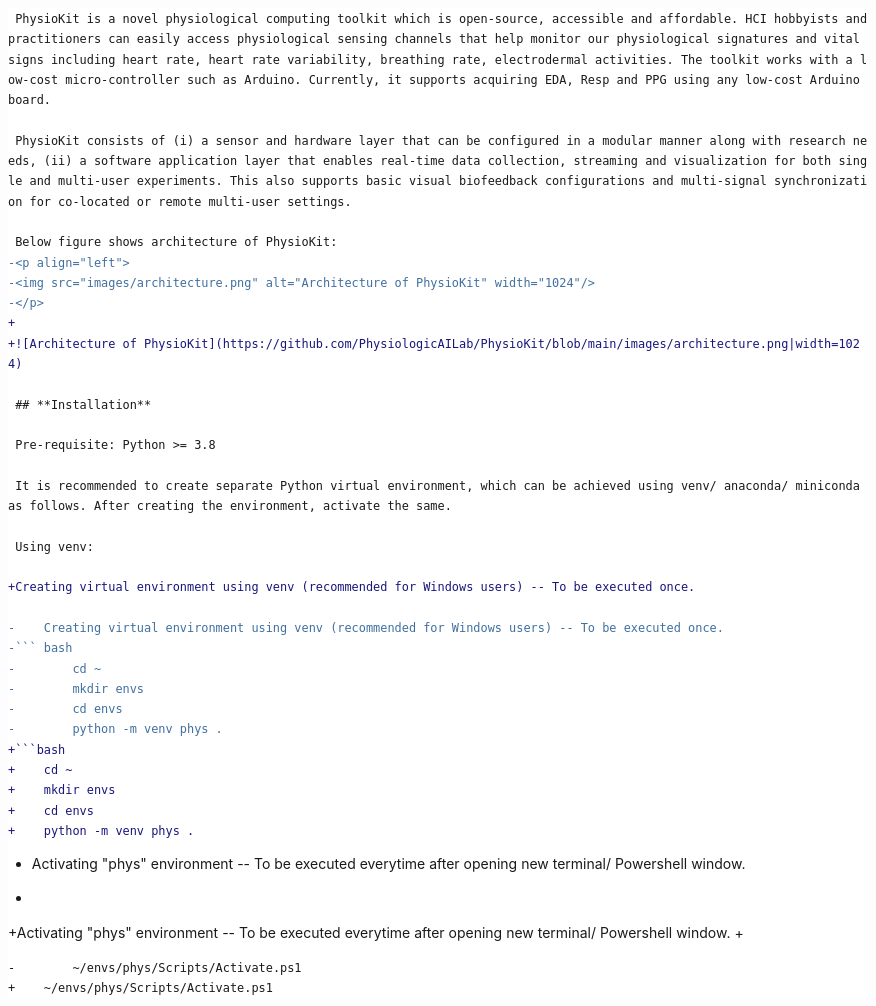```diff
 PhysioKit is a novel physiological computing toolkit which is open-source, accessible and affordable. HCI hobbyists and practitioners can easily access physiological sensing channels that help monitor our physiological signatures and vital signs including heart rate, heart rate variability, breathing rate, electrodermal activities. The toolkit works with a low-cost micro-controller such as Arduino. Currently, it supports acquiring EDA, Resp and PPG using any low-cost Arduino board.
 
 PhysioKit consists of (i) a sensor and hardware layer that can be configured in a modular manner along with research needs, (ii) a software application layer that enables real-time data collection, streaming and visualization for both single and multi-user experiments. This also supports basic visual biofeedback configurations and multi-signal synchronization for co-located or remote multi-user settings.
 
 Below figure shows architecture of PhysioKit:
-<p align="left">
-<img src="images/architecture.png" alt="Architecture of PhysioKit" width="1024"/>
-</p>
+
+![Architecture of PhysioKit](https://github.com/PhysiologicAILab/PhysioKit/blob/main/images/architecture.png|width=1024)
 
 ## **Installation**
 
 Pre-requisite: Python >= 3.8
 
 It is recommended to create separate Python virtual environment, which can be achieved using venv/ anaconda/ miniconda as follows. After creating the environment, activate the same.
 
 Using venv:
 
+Creating virtual environment using venv (recommended for Windows users) -- To be executed once.
 
-    Creating virtual environment using venv (recommended for Windows users) -- To be executed once.
-``` bash
-        cd ~
-        mkdir envs
-        cd envs
-        python -m venv phys .
+```bash
+    cd ~
+    mkdir envs
+    cd envs
+    python -m venv phys .
 ```
-    Activating "phys" environment -- To be executed everytime after opening new terminal/ Powershell window.
+
+Activating "phys" environment -- To be executed everytime after opening new terminal/ Powershell window.
+
 ``` bash
-        ~/envs/phys/Scripts/Activate.ps1
+    ~/envs/phys/Scripts/Activate.ps1
 ```
 